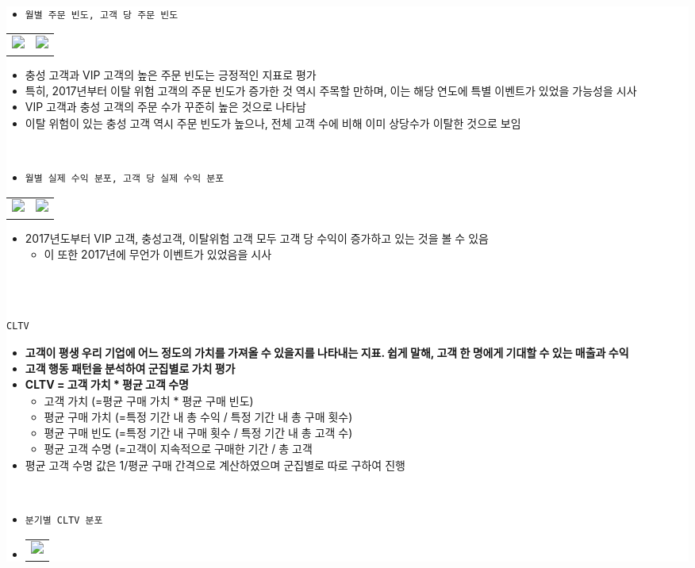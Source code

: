 - `월별 주문 빈도, 고객 당 주문 빈도`

<table width="100%">
  <tr>
    <td align="left" width="50%">
      <img src="https://github.com/user-attachments/assets/856001ea-daa6-4f00-bdd0-9827b5fec32e" width="95%">
    </td>
    <td align="right" width="50%">
      <img src="https://github.com/user-attachments/assets/87fed4a9-046b-4393-bbbc-4c40cffb50d5" width="95%">
    </td>
  </tr>
</table>

- 충성 고객과 VIP 고객의 높은 주문 빈도는 긍정적인 지표로 평가
- 특히, 2017년부터 이탈 위험 고객의 주문 빈도가 증가한 것 역시 주목할 만하며, 이는 해당 연도에 특별 이벤트가 있었을 가능성을 시사
- VIP 고객과 충성 고객의 주문 수가 꾸준히 높은 것으로 나타남
- 이탈 위험이 있는 충성 고객 역시 주문 빈도가 높으나, 전체 고객 수에 비해 이미 상당수가 이탈한 것으로 보임
<br>

- `월별 실제 수익 분포, 고객 당 실제 수익 분포`

<table width="100%">
  <tr>
    <td align="left" width="50%">
      <img src="https://github.com/user-attachments/assets/1930f79d-20eb-46a9-aa98-e637dfa88032" width="95%">
    </td>
    <td align="right" width="50%">
      <img src="https://github.com/user-attachments/assets/e2ce29b4-f22d-4626-9016-73545c397b2e" width="95%">
    </td>
  </tr>
</table>

- 2017년도부터 VIP 고객, 충성고객, 이탈위험 고객 모두 고객 당 수익이 증가하고 있는 것을 볼 수 있음
    - 이 또한 2017년에 무언가 이벤트가 있었음을 시사

<br>
<br>

`CLTV`

- **고객이 평생 우리 기업에 어느 정도의 가치를 가져올 수 있을지를 나타내는 지표. 쉽게 말해, 고객 한 명에게 기대할 수 있는 매출과 수익**
- **고객 행동 패턴을 분석하여 군집별로 가치 평가**
- **CLTV = 고객 가치 * 평균 고객 수명**
    - 고객 가치 (=평균 구매 가치 * 평균 구매 빈도)
    - 평균 구매 가치 (=특정 기간 내 총 수익 / 특정 기간 내 총 구매 횟수)
    - 평균 구매 빈도 (=특정 기간 내 구매 횟수 / 특정 기간 내 총 고객 수)
    - 평균 고객 수명 (=고객이 지속적으로 구매한 기간 / 총 고객
- 평균 고객 수명 값은 1/평균 구매 간격으로 계산하였으며 군집별로 따로 구하여 진행
<br>


- `분기별 CLTV 분포`

- <table width="100%">
  <tr>
    <td align="center">
      <img src="https://github.com/user-attachments/assets/86bd8ba8-6d8b-4576-8c5e-1643e3ae99de" width="90%">
    </td>
  </tr>
</table>
